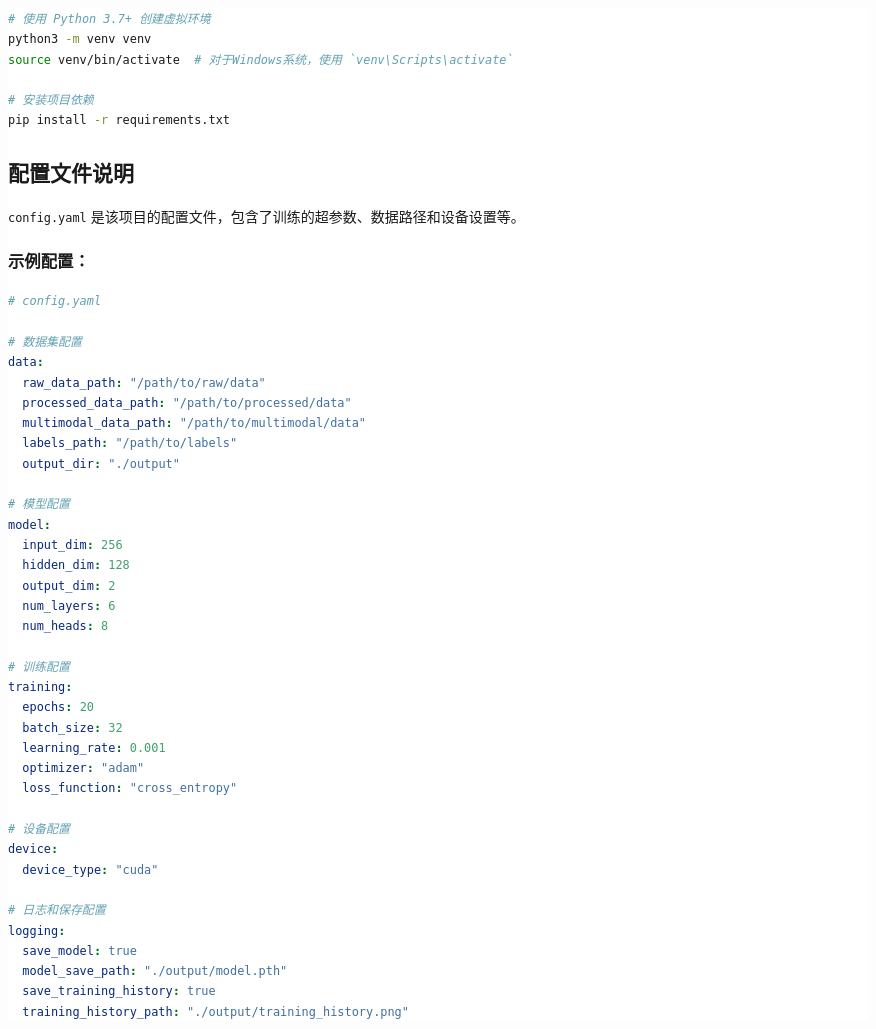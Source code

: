 ```bash
# 使用 Python 3.7+ 创建虚拟环境
python3 -m venv venv
source venv/bin/activate  # 对于Windows系统，使用 `venv\Scripts\activate`

# 安装项目依赖
pip install -r requirements.txt
```

## 配置文件说明

`config.yaml` 是该项目的配置文件，包含了训练的超参数、数据路径和设备设置等。

### 示例配置：

```yaml
# config.yaml

# 数据集配置
data:
  raw_data_path: "/path/to/raw/data"
  processed_data_path: "/path/to/processed/data"
  multimodal_data_path: "/path/to/multimodal/data"
  labels_path: "/path/to/labels"
  output_dir: "./output"

# 模型配置
model:
  input_dim: 256
  hidden_dim: 128
  output_dim: 2
  num_layers: 6
  num_heads: 8

# 训练配置
training:
  epochs: 20
  batch_size: 32
  learning_rate: 0.001
  optimizer: "adam"
  loss_function: "cross_entropy"
  
# 设备配置
device:
  device_type: "cuda"

# 日志和保存配置
logging:
  save_model: true
  model_save_path: "./output/model.pth"
  save_training_history: true
  training_history_path: "./output/training_history.png"
```
